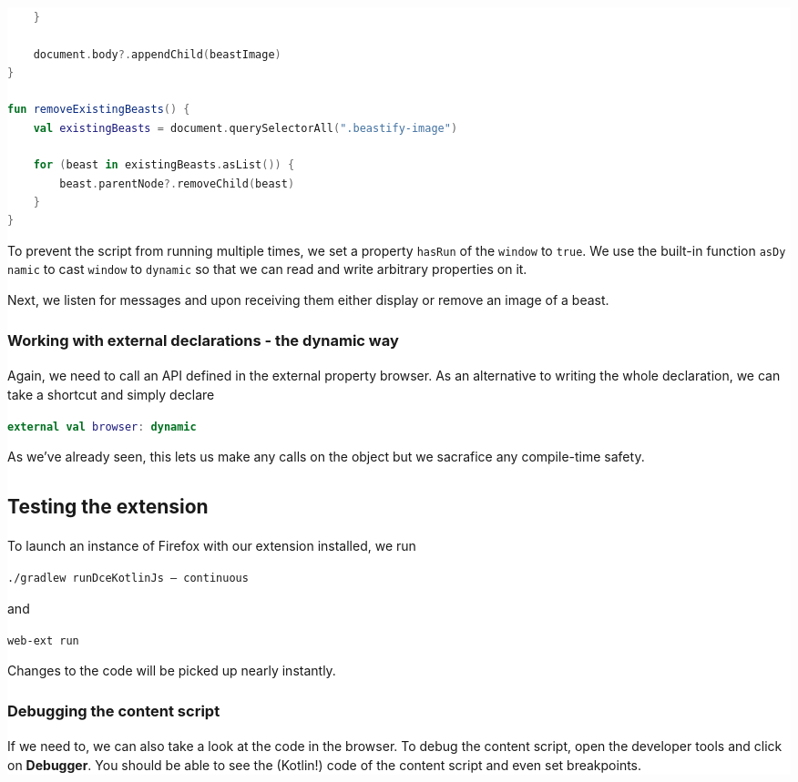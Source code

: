 ```kotlin
    }

    document.body?.appendChild(beastImage)
}

fun removeExistingBeasts() {
    val existingBeasts = document.querySelectorAll(".beastify-image")

    for (beast in existingBeasts.asList()) {
        beast.parentNode?.removeChild(beast)
    }
}
```

To prevent the script from running multiple times, we set a property `hasRun` of the `window` to `true`. We use the built-in function `asDynamic` to cast `window` to `dynamic` so that we can read and write arbitrary properties on it.

Next, we listen for messages and upon receiving them either display or remove an image of a beast.

### Working with external declarations - the dynamic way

Again, we need to call an API defined in the external property browser. As an alternative to writing the whole declaration, we can take a shortcut and simply declare

```kotlin
external val browser: dynamic
```

As we’ve already seen, this lets us make any calls on the object but we sacrafice any compile-time safety.

## Testing the extension

To launch an instance of Firefox with our extension installed, we run

```bash
./gradlew runDceKotlinJs — continuous
```
and

```bash
web-ext run
```

Changes to the code will be picked up nearly instantly.

### Debugging the content script

If we need to, we can also take a look at the code in the browser. To debug the content script, open the developer tools and click on **Debugger**. You should be able to see the (Kotlin!) code of the content script and even set breakpoints.
